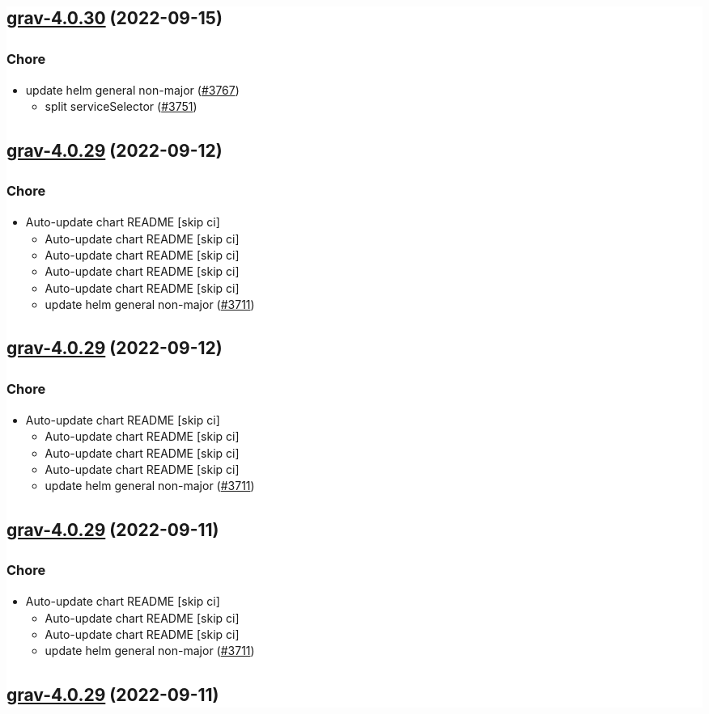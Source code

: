 

## [grav-4.0.30](https://github.com/truecharts/charts/compare/grav-4.0.29...grav-4.0.30) (2022-09-15)

### Chore

- update helm general non-major ([#3767](https://github.com/truecharts/charts/issues/3767))
  - split serviceSelector ([#3751](https://github.com/truecharts/charts/issues/3751))




## [grav-4.0.29](https://github.com/truecharts/charts/compare/grav-4.0.28...grav-4.0.29) (2022-09-12)

### Chore

- Auto-update chart README [skip ci]
  - Auto-update chart README [skip ci]
  - Auto-update chart README [skip ci]
  - Auto-update chart README [skip ci]
  - Auto-update chart README [skip ci]
  - update helm general non-major ([#3711](https://github.com/truecharts/charts/issues/3711))




## [grav-4.0.29](https://github.com/truecharts/charts/compare/grav-4.0.28...grav-4.0.29) (2022-09-12)

### Chore

- Auto-update chart README [skip ci]
  - Auto-update chart README [skip ci]
  - Auto-update chart README [skip ci]
  - Auto-update chart README [skip ci]
  - update helm general non-major ([#3711](https://github.com/truecharts/charts/issues/3711))




## [grav-4.0.29](https://github.com/truecharts/charts/compare/grav-4.0.28...grav-4.0.29) (2022-09-11)

### Chore

- Auto-update chart README [skip ci]
  - Auto-update chart README [skip ci]
  - Auto-update chart README [skip ci]
  - update helm general non-major ([#3711](https://github.com/truecharts/charts/issues/3711))




## [grav-4.0.29](https://github.com/truecharts/charts/compare/grav-4.0.28...grav-4.0.29) (2022-09-11)
